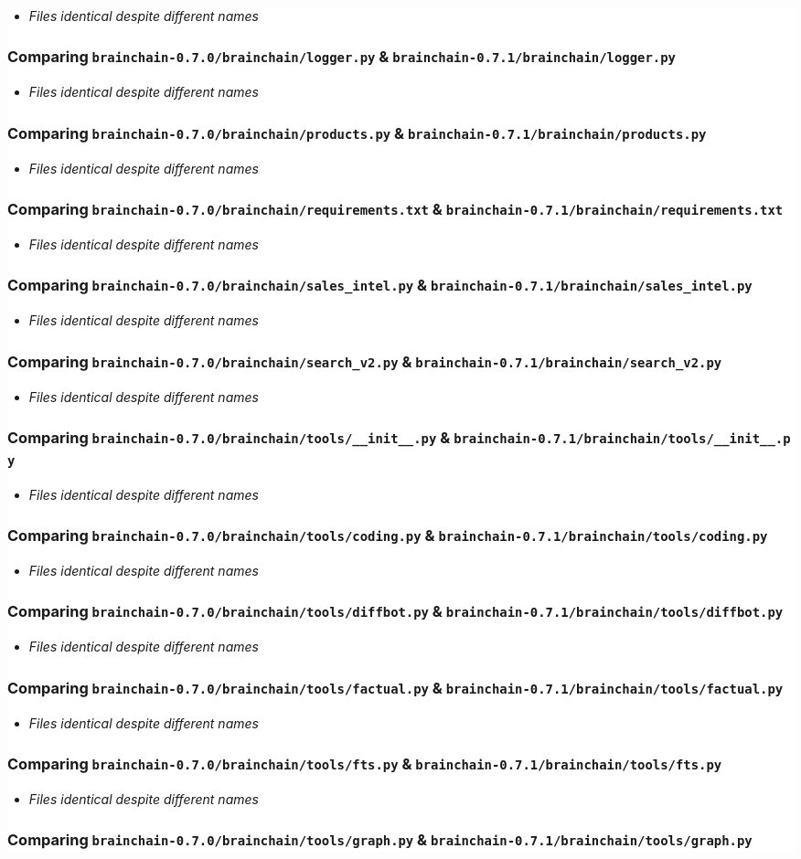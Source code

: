  * *Files identical despite different names*

### Comparing `brainchain-0.7.0/brainchain/logger.py` & `brainchain-0.7.1/brainchain/logger.py`

 * *Files identical despite different names*

### Comparing `brainchain-0.7.0/brainchain/products.py` & `brainchain-0.7.1/brainchain/products.py`

 * *Files identical despite different names*

### Comparing `brainchain-0.7.0/brainchain/requirements.txt` & `brainchain-0.7.1/brainchain/requirements.txt`

 * *Files identical despite different names*

### Comparing `brainchain-0.7.0/brainchain/sales_intel.py` & `brainchain-0.7.1/brainchain/sales_intel.py`

 * *Files identical despite different names*

### Comparing `brainchain-0.7.0/brainchain/search_v2.py` & `brainchain-0.7.1/brainchain/search_v2.py`

 * *Files identical despite different names*

### Comparing `brainchain-0.7.0/brainchain/tools/__init__.py` & `brainchain-0.7.1/brainchain/tools/__init__.py`

 * *Files identical despite different names*

### Comparing `brainchain-0.7.0/brainchain/tools/coding.py` & `brainchain-0.7.1/brainchain/tools/coding.py`

 * *Files identical despite different names*

### Comparing `brainchain-0.7.0/brainchain/tools/diffbot.py` & `brainchain-0.7.1/brainchain/tools/diffbot.py`

 * *Files identical despite different names*

### Comparing `brainchain-0.7.0/brainchain/tools/factual.py` & `brainchain-0.7.1/brainchain/tools/factual.py`

 * *Files identical despite different names*

### Comparing `brainchain-0.7.0/brainchain/tools/fts.py` & `brainchain-0.7.1/brainchain/tools/fts.py`

 * *Files identical despite different names*

### Comparing `brainchain-0.7.0/brainchain/tools/graph.py` & `brainchain-0.7.1/brainchain/tools/graph.py`
